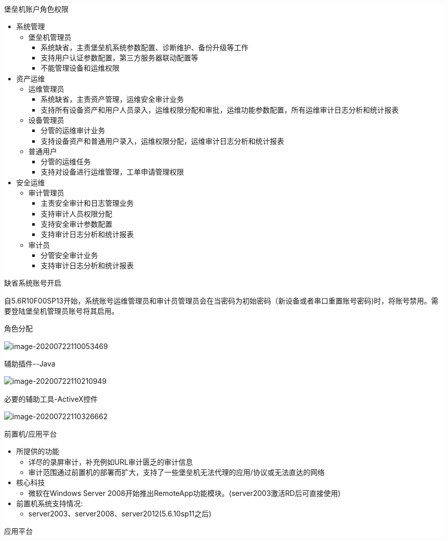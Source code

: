 堡垒机账户角色权限

- 系统管理
    - 堡垒机管理员
        - 系统缺省，主责堡垒机系统参数配置、诊断维护、备份升级等工作
        - 支持用户认证参数配置，第三方服务器联动配置等
        - 不能管理设备和运维权限
- 资产运维
    - 运维管理员
        - 系统缺省，主责资产管理，运维安全审计业务
        - 支持所有设备资产和用户人员录入，运维权限分配和审批，运维功能参数配置，所有运维审计日志分析和统计报表
    - 设备管理员
        - 分管的运维审计业务
        - 支持设备资产和普通用户录入，运维权限分配，运维审计日志分析和统计报表
    - 普通用户
        - 分管的运维任务
        - 支持对设备进行运维管理，工单申请管理权限
- 安全运维
    - 审计管理员
        - 主责安全审计和日志管理业务
        - 支持审计人员权限分配
        - 支持安全审计参数配置
        - 支持审计日志分析和统计报表
    - 审计员
        - 分管安全审计业务
        - 支持审计日志分析和统计报表

缺省系统账号开启

自5.6R10F00SP13开始，系统账号运维管理员和审计员管理员会在当密码为初始密码（新设备或者串口重置账号密码)时，将账号禁用。需要登陆堡垒机管理员账号将其启用。

角色分配

![image-20200722110053469](E:\Typora\Image\image-20200722110053469.png)

辅助插件--Java

![image-20200722110210949](E:\Typora\Image\image-20200722110210949.png)

必要的辅助工具-ActiveX控件

![image-20200722110326662](E:\Typora\Image\image-20200722110326662.png)

前置机/应用平台

- 所提供的功能
    - 详尽的录屏审计，补充例如URL审计匮乏的审计信息
    - 审计范围通过前置机的部署而扩大，支持了一些堡垒机无法代理的应用/协议或无法直达的网络
- 核心科技
    - 微软在Windows Server 2008开始推出RemoteApp功能模块。(server2003激活RD后可直接使用)
- 前置机系统支持情况:
    - server2003、server2008、server2012(5.6.10sp11之后)

应用平台
